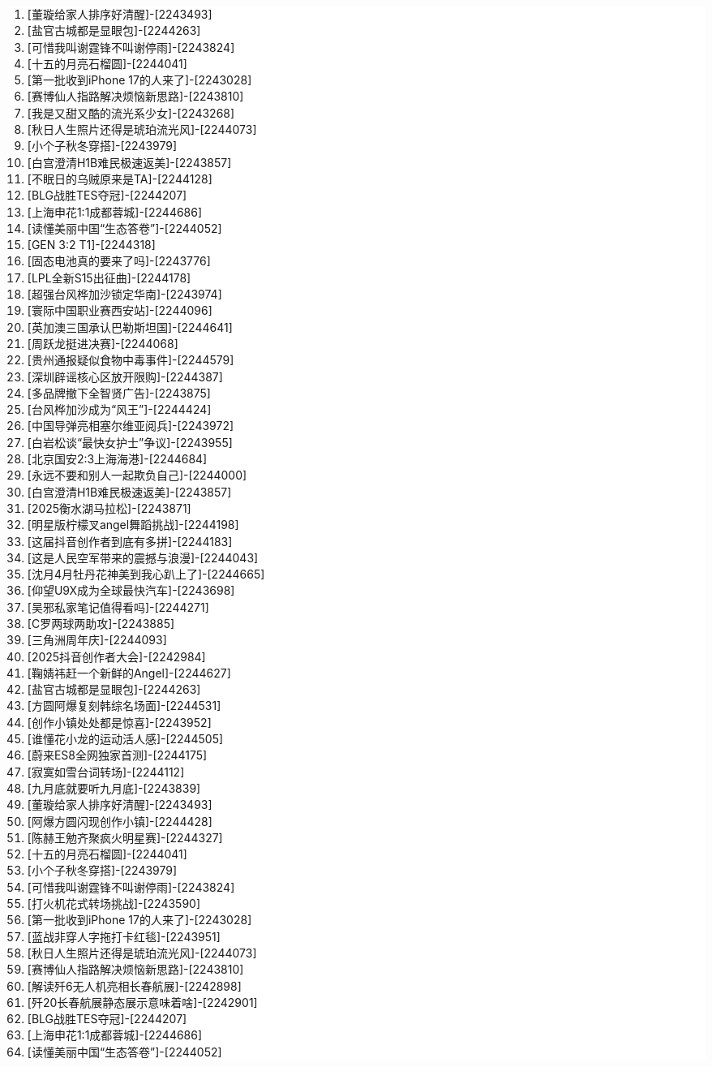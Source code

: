 1. [董璇给家人排序好清醒]-[2243493]
1. [盐官古城都是显眼包]-[2244263]
1. [可惜我叫谢霆锋不叫谢停雨]-[2243824]
1. [十五的月亮石榴圆]-[2244041]
1. [第一批收到iPhone 17的人来了]-[2243028]
1. [赛博仙人指路解决烦恼新思路]-[2243810]
1. [我是又甜又酷的流光系少女]-[2243268]
1. [秋日人生照片还得是琥珀流光风]-[2244073]
1. [小个子秋冬穿搭]-[2243979]
1. [白宫澄清H1B难民极速返美]-[2243857]
1. [不眠日的乌贼原来是TA]-[2244128]
1. [BLG战胜TES夺冠]-[2244207]
1. [上海申花1:1成都蓉城]-[2244686]
1. [读懂美丽中国“生态答卷”]-[2244052]
1. [GEN 3:2 T1]-[2244318]
1. [固态电池真的要来了吗]-[2243776]
1. [LPL全新S15出征曲]-[2244178]
1. [超强台风桦加沙锁定华南]-[2243974]
1. [寰际中国职业赛西安站]-[2244096]
1. [英加澳三国承认巴勒斯坦国]-[2244641]
1. [周跃龙挺进决赛]-[2244068]
1. [贵州通报疑似食物中毒事件]-[2244579]
1. [深圳辟谣核心区放开限购]-[2244387]
1. [多品牌撤下全智贤广告]-[2243875]
1. [台风桦加沙成为“风王”]-[2244424]
1. [中国导弹亮相塞尔维亚阅兵]-[2243972]
1. [白岩松谈“最快女护士”争议]-[2243955]
1. [北京国安2:3上海海港]-[2244684]
1. [永远不要和别人一起欺负自己]-[2244000]
1. [白宫澄清H1B难民极速返美]-[2243857]
1. [2025衡水湖马拉松]-[2243871]
1. [明星版柠檬叉angel舞蹈挑战]-[2244198]
1. [这届抖音创作者到底有多拼]-[2244183]
1. [这是人民空军带来的震撼与浪漫]-[2244043]
1. [沈月4月牡丹花神美到我心趴上了]-[2244665]
1. [仰望U9X成为全球最快汽车]-[2243698]
1. [吴邪私家笔记值得看吗]-[2244271]
1. [C罗两球两助攻]-[2243885]
1. [三角洲周年庆]-[2244093]
1. [2025抖音创作者大会]-[2242984]
1. [鞠婧祎赶一个新鲜的Angel]-[2244627]
1. [盐官古城都是显眼包]-[2244263]
1. [方圆阿爆复刻韩综名场面]-[2244531]
1. [创作小镇处处都是惊喜]-[2243952]
1. [谁懂花小龙的运动活人感]-[2244505]
1. [蔚来ES8全网独家首测]-[2244175]
1. [寂寞如雪台词转场]-[2244112]
1. [九月底就要听九月底]-[2243839]
1. [董璇给家人排序好清醒]-[2243493]
1. [阿爆方圆闪现创作小镇]-[2244428]
1. [陈赫王勉齐聚疯火明星赛]-[2244327]
1. [十五的月亮石榴圆]-[2244041]
1. [小个子秋冬穿搭]-[2243979]
1. [可惜我叫谢霆锋不叫谢停雨]-[2243824]
1. [打火机花式转场挑战]-[2243590]
1. [第一批收到iPhone 17的人来了]-[2243028]
1. [蓝战非穿人字拖打卡红毯]-[2243951]
1. [秋日人生照片还得是琥珀流光风]-[2244073]
1. [赛博仙人指路解决烦恼新思路]-[2243810]
1. [解读歼6无人机亮相长春航展]-[2242898]
1. [歼20长春航展静态展示意味着啥]-[2242901]
1. [BLG战胜TES夺冠]-[2244207]
1. [上海申花1:1成都蓉城]-[2244686]
1. [读懂美丽中国“生态答卷”]-[2244052]